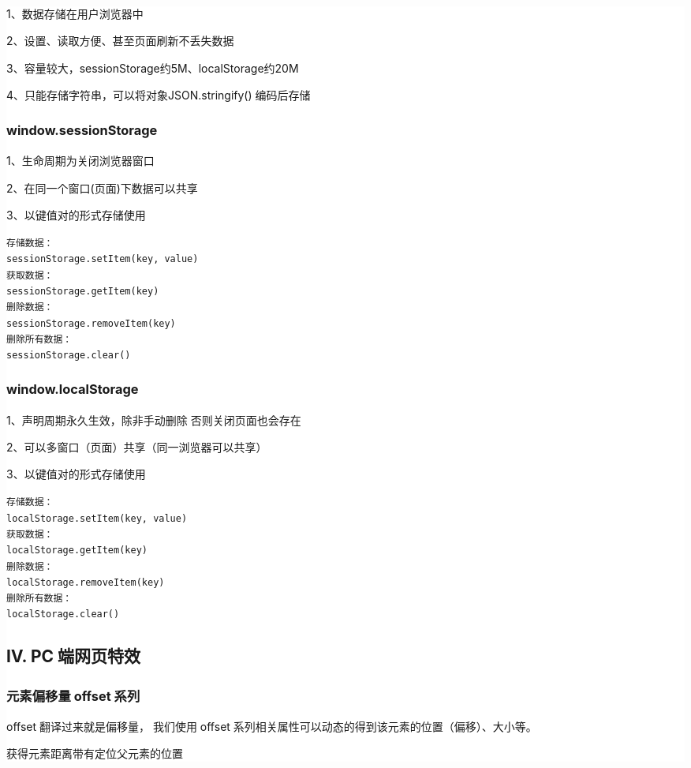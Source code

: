 1、数据存储在用户浏览器中

2、设置、读取方便、甚至页面刷新不丢失数据

3、容量较大，sessionStorage约5M、localStorage约20M

4、只能存储字符串，可以将对象JSON.stringify() 编码后存储



### window.sessionStorage

1、生命周期为关闭浏览器窗口

2、在同一个窗口(页面)下数据可以共享

3、以键值对的形式存储使用

```
存储数据：
sessionStorage.setItem(key, value)
获取数据：
sessionStorage.getItem(key)
删除数据：
sessionStorage.removeItem(key)
删除所有数据：
sessionStorage.clear()
```

### **window.localStorage**

1、声明周期永久生效，除非手动删除 否则关闭页面也会存在

2、可以多窗口（页面）共享（同一浏览器可以共享）

3、以键值对的形式存储使用

```
存储数据：
localStorage.setItem(key, value)
获取数据：
localStorage.getItem(key)
删除数据：
localStorage.removeItem(key)
删除所有数据：
localStorage.clear()
```





## Ⅳ. PC 端网页特效

### 元素偏移量 offset 系列

offset 翻译过来就是偏移量， 我们使用 offset 系列相关属性可以动态的得到该元素的位置（偏移）、大小等。

 获得元素距离带有定位父元素的位置
